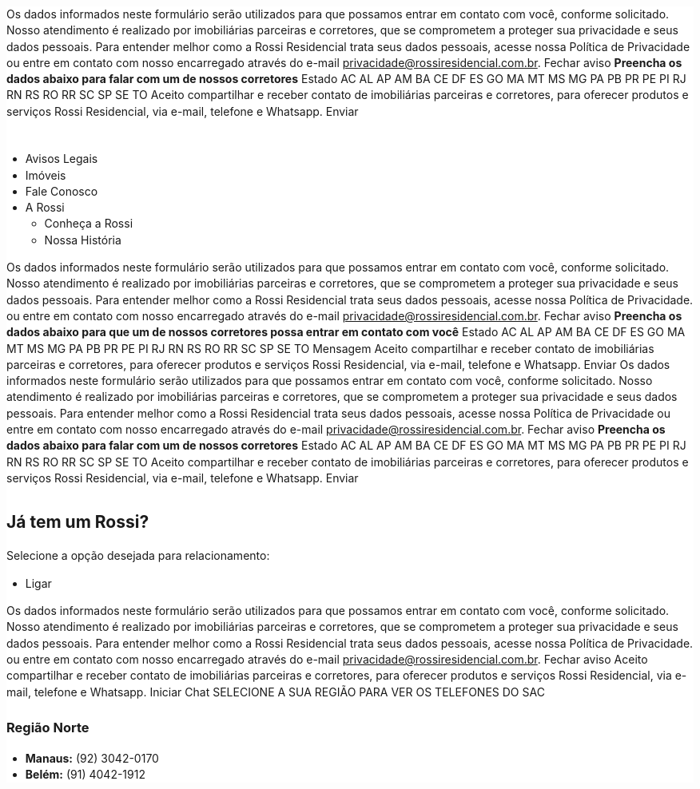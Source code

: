 Os dados informados neste formulário serão utilizados para que possamos entrar em contato com você, conforme solicitado. Nosso atendimento é realizado por imobiliárias parceiras e corretores, que se comprometem a proteger sua privacidade e seus dados pessoais. Para entender melhor como a Rossi Residencial trata seus dados pessoais, acesse nossa Política de Privacidade ou entre em contato com nosso encarregado através do e-mail privacidade@rossiresidencial.com.br. Fechar aviso
**Preencha os dados abaixo para falar com um de nossos corretores**
Estado AC AL AP AM BA CE DF ES GO MA MT MS MG PA PB PR PE PI RJ RN RS RO RR SC SP SE TO
Aceito compartilhar e receber contato de imobiliárias parceiras e corretores, para oferecer produtos e serviços Rossi Residencial, via e-mail, telefone e Whatsapp. 
Enviar
# 
  * Avisos Legais
  * Imóveis
  * Fale Conosco
  * A Rossi
    * Conheça a Rossi
    * Nossa História


Os dados informados neste formulário serão utilizados para que possamos entrar em contato com você, conforme solicitado. Nosso atendimento é realizado por imobiliárias parceiras e corretores, que se comprometem a proteger sua privacidade e seus dados pessoais. Para entender melhor como a Rossi Residencial trata seus dados pessoais, acesse nossa Política de Privacidade. ou entre em contato com nosso encarregado através do e-mail privacidade@rossiresidencial.com.br. Fechar aviso
**Preencha os dados abaixo para que um de nossos corretores possa entrar em contato com você**
Estado AC AL AP AM BA CE DF ES GO MA MT MS MG PA PB PR PE PI RJ RN RS RO RR SC SP SE TO
Mensagem
Aceito compartilhar e receber contato de imobiliárias parceiras e corretores, para oferecer produtos e serviços Rossi Residencial, via e-mail, telefone e Whatsapp. 
Enviar
Os dados informados neste formulário serão utilizados para que possamos entrar em contato com você, conforme solicitado. Nosso atendimento é realizado por imobiliárias parceiras e corretores, que se comprometem a proteger sua privacidade e seus dados pessoais. Para entender melhor como a Rossi Residencial trata seus dados pessoais, acesse nossa Política de Privacidade ou entre em contato com nosso encarregado através do e-mail privacidade@rossiresidencial.com.br. Fechar aviso
**Preencha os dados abaixo para falar com um de nossos corretores**
Estado AC AL AP AM BA CE DF ES GO MA MT MS MG PA PB PR PE PI RJ RN RS RO RR SC SP SE TO
Aceito compartilhar e receber contato de imobiliárias parceiras e corretores, para oferecer produtos e serviços Rossi Residencial, via e-mail, telefone e Whatsapp. 
Enviar
## Já tem um Rossi?
Selecione a opção desejada para relacionamento: 
  * Ligar


Os dados informados neste formulário serão utilizados para que possamos entrar em contato com você, conforme solicitado. Nosso atendimento é realizado por imobiliárias parceiras e corretores, que se comprometem a proteger sua privacidade e seus dados pessoais. Para entender melhor como a Rossi Residencial trata seus dados pessoais, acesse nossa Política de Privacidade. ou entre em contato com nosso encarregado através do e-mail privacidade@rossiresidencial.com.br. Fechar aviso
Aceito compartilhar e receber contato de imobiliárias parceiras e corretores, para oferecer produtos e serviços Rossi Residencial, via e-mail, telefone e Whatsapp. 
Iniciar Chat
SELECIONE A SUA REGIÃO PARA VER OS TELEFONES DO SAC
### Região Norte
  * **Manaus:** (92) 3042-0170
  * **Belém:** (91) 4042-1912
